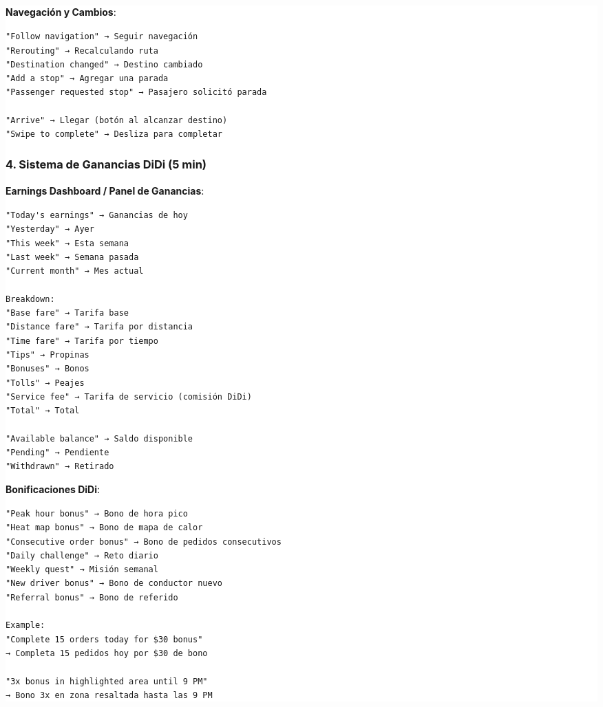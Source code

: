 **Navegación y Cambios**:

```
"Follow navigation" → Seguir navegación
"Rerouting" → Recalculando ruta
"Destination changed" → Destino cambiado
"Add a stop" → Agregar una parada
"Passenger requested stop" → Pasajero solicitó parada

"Arrive" → Llegar (botón al alcanzar destino)
"Swipe to complete" → Desliza para completar
```

### 4. Sistema de Ganancias DiDi (5 min)

**Earnings Dashboard / Panel de Ganancias**:

```
"Today's earnings" → Ganancias de hoy
"Yesterday" → Ayer
"This week" → Esta semana
"Last week" → Semana pasada
"Current month" → Mes actual

Breakdown:
"Base fare" → Tarifa base
"Distance fare" → Tarifa por distancia
"Time fare" → Tarifa por tiempo
"Tips" → Propinas
"Bonuses" → Bonos
"Tolls" → Peajes
"Service fee" → Tarifa de servicio (comisión DiDi)
"Total" → Total

"Available balance" → Saldo disponible
"Pending" → Pendiente
"Withdrawn" → Retirado
```

**Bonificaciones DiDi**:

```
"Peak hour bonus" → Bono de hora pico
"Heat map bonus" → Bono de mapa de calor
"Consecutive order bonus" → Bono de pedidos consecutivos
"Daily challenge" → Reto diario
"Weekly quest" → Misión semanal
"New driver bonus" → Bono de conductor nuevo
"Referral bonus" → Bono de referido

Example:
"Complete 15 orders today for $30 bonus"
→ Completa 15 pedidos hoy por $30 de bono

"3x bonus in highlighted area until 9 PM"
→ Bono 3x en zona resaltada hasta las 9 PM
```
